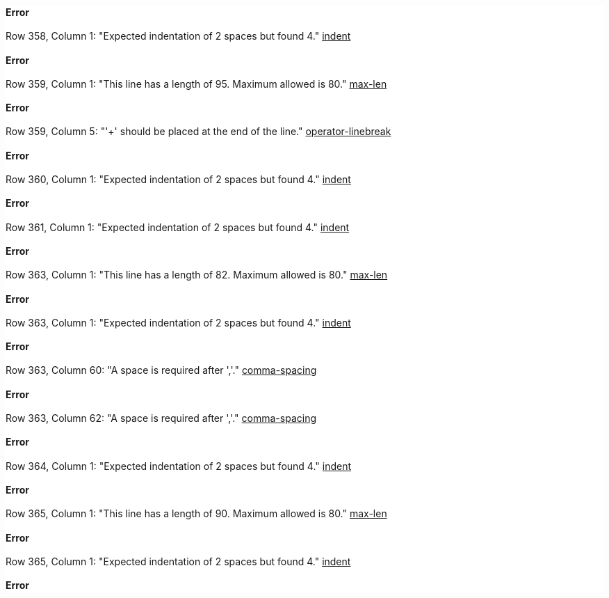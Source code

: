 **Error**

Row 358, Column 1: "Expected indentation of 2 spaces but found 4." [indent](http://eslint.org/docs/rules/indent)

**Error**

Row 359, Column 1: "This line has a length of 95. Maximum allowed is 80." [max-len](http://eslint.org/docs/rules/max-len)

**Error**

Row 359, Column 5: "'+' should be placed at the end of the line." [operator-linebreak](http://eslint.org/docs/rules/operator-linebreak)

**Error**

Row 360, Column 1: "Expected indentation of 2 spaces but found 4." [indent](http://eslint.org/docs/rules/indent)

**Error**

Row 361, Column 1: "Expected indentation of 2 spaces but found 4." [indent](http://eslint.org/docs/rules/indent)

**Error**

Row 363, Column 1: "This line has a length of 82. Maximum allowed is 80." [max-len](http://eslint.org/docs/rules/max-len)

**Error**

Row 363, Column 1: "Expected indentation of 2 spaces but found 4." [indent](http://eslint.org/docs/rules/indent)

**Error**

Row 363, Column 60: "A space is required after ','." [comma-spacing](http://eslint.org/docs/rules/comma-spacing)

**Error**

Row 363, Column 62: "A space is required after ','." [comma-spacing](http://eslint.org/docs/rules/comma-spacing)

**Error**

Row 364, Column 1: "Expected indentation of 2 spaces but found 4." [indent](http://eslint.org/docs/rules/indent)

**Error**

Row 365, Column 1: "This line has a length of 90. Maximum allowed is 80." [max-len](http://eslint.org/docs/rules/max-len)

**Error**

Row 365, Column 1: "Expected indentation of 2 spaces but found 4." [indent](http://eslint.org/docs/rules/indent)

**Error**
